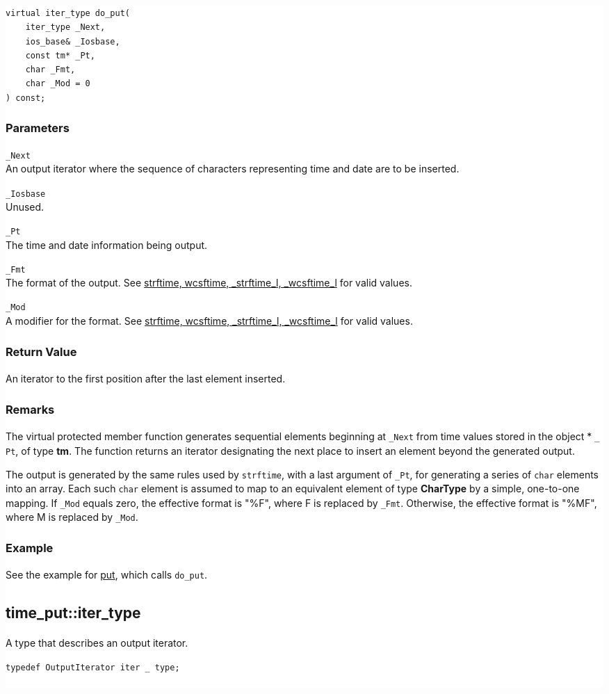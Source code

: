```  
virtual iter_type do_put(  
    iter_type _Next,   
    ios_base& _Iosbase,  
    const tm* _Pt,   
    char _Fmt,   
    char _Mod = 0  
) const;  
```  
  
### Parameters  
 `_Next`  
 An output iterator where the sequence of characters representing time and date are to be inserted.  
  
 `_Iosbase`  
 Unused.  
  
 `_Pt`  
 The time and date information being output.  
  
 `_Fmt`  
 The format of the output. See [strftime, wcsftime, _strftime_l, _wcsftime_l](../VS_visualcpp/strftime--wcsftime--_strftime_l--_wcsftime_l.md) for valid values.  
  
 `_Mod`  
 A modifier for the format. See [strftime, wcsftime, _strftime_l, _wcsftime_l](../VS_visualcpp/strftime--wcsftime--_strftime_l--_wcsftime_l.md) for valid values.  
  
### Return Value  
 An iterator to the first position after the last element inserted.  
  
### Remarks  
 The virtual protected member function generates sequential elements beginning at `_Next` from time values stored in the object \* `_Pt`, of type **tm**. The function returns an iterator designating the next place to insert an element beyond the generated output.  
  
 The output is generated by the same rules used by `strftime`, with a last argument of `_Pt`, for generating a series of `char` elements into an array. Each such `char` element is assumed to map to an equivalent element of type **CharType** by a simple, one-to-one mapping. If `_Mod` equals zero, the effective format is "%F", where F is replaced by `_Fmt`. Otherwise, the effective format is "%MF", where M is replaced by `_Mod`.  
  
### Example  
  See the example for [put](#time_put__put), which calls `do_put`.  
  
##  <a name="time_put__iter_type"></a>  time_put::iter_type  
 A type that describes an output iterator.  
  
```  
typedef OutputIterator iter _ type;  
  
```  
  